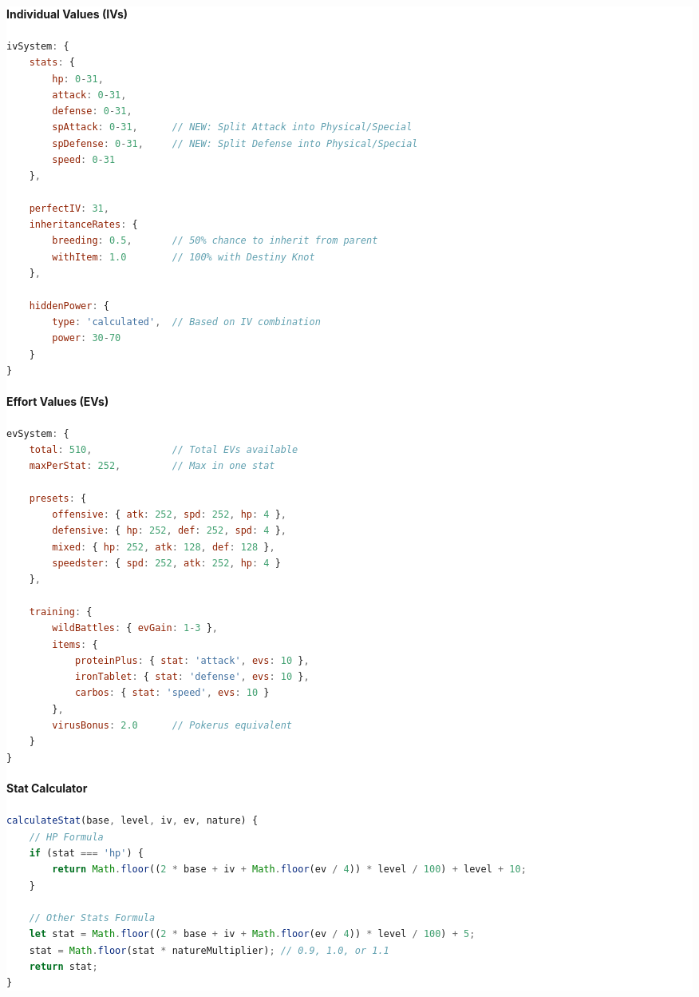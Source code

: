 #### Individual Values (IVs)
```javascript
ivSystem: {
    stats: {
        hp: 0-31,
        attack: 0-31,
        defense: 0-31,
        spAttack: 0-31,      // NEW: Split Attack into Physical/Special
        spDefense: 0-31,     // NEW: Split Defense into Physical/Special
        speed: 0-31
    },

    perfectIV: 31,
    inheritanceRates: {
        breeding: 0.5,       // 50% chance to inherit from parent
        withItem: 1.0        // 100% with Destiny Knot
    },

    hiddenPower: {
        type: 'calculated',  // Based on IV combination
        power: 30-70
    }
}
```

#### Effort Values (EVs)
```javascript
evSystem: {
    total: 510,              // Total EVs available
    maxPerStat: 252,         // Max in one stat

    presets: {
        offensive: { atk: 252, spd: 252, hp: 4 },
        defensive: { hp: 252, def: 252, spd: 4 },
        mixed: { hp: 252, atk: 128, def: 128 },
        speedster: { spd: 252, atk: 252, hp: 4 }
    },

    training: {
        wildBattles: { evGain: 1-3 },
        items: {
            proteinPlus: { stat: 'attack', evs: 10 },
            ironTablet: { stat: 'defense', evs: 10 },
            carbos: { stat: 'speed', evs: 10 }
        },
        virusBonus: 2.0      // Pokerus equivalent
    }
}
```

#### Stat Calculator
```javascript
calculateStat(base, level, iv, ev, nature) {
    // HP Formula
    if (stat === 'hp') {
        return Math.floor((2 * base + iv + Math.floor(ev / 4)) * level / 100) + level + 10;
    }

    // Other Stats Formula
    let stat = Math.floor((2 * base + iv + Math.floor(ev / 4)) * level / 100) + 5;
    stat = Math.floor(stat * natureMultiplier); // 0.9, 1.0, or 1.1
    return stat;
}
```
